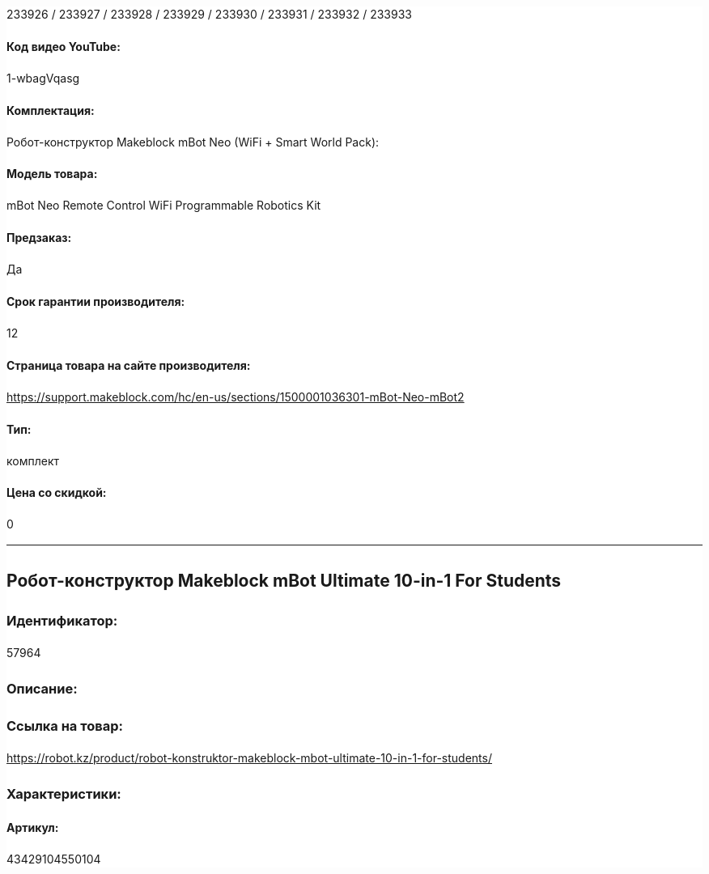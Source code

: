 233926 / 233927 / 233928 / 233929 / 233930 / 233931 / 233932 / 233933

#### Код видео YouTube:

1-wbagVqasg

#### Комплектация:

Робот-конструктор Makeblock mBot Neo (WiFi + Smart World Pack):

#### Модель товара:

mBot Neo Remote Control WiFi Programmable Robotics Kit

#### Предзаказ:

Да

#### Срок гарантии производителя:

12

#### Страница товара на сайте производителя:

https://support.makeblock.com/hc/en-us/sections/1500001036301-mBot-Neo-mBot2

#### Тип:

комплект

#### Цена со скидкой:

0

---

## Робот-конструктор Makeblock mBot Ultimate 10-in-1 For Students

### Идентификатор:

57964

### Описание:



### Ссылка на товар:

https://robot.kz/product/robot-konstruktor-makeblock-mbot-ultimate-10-in-1-for-students/

### Характеристики:

#### Артикул:

43429104550104
